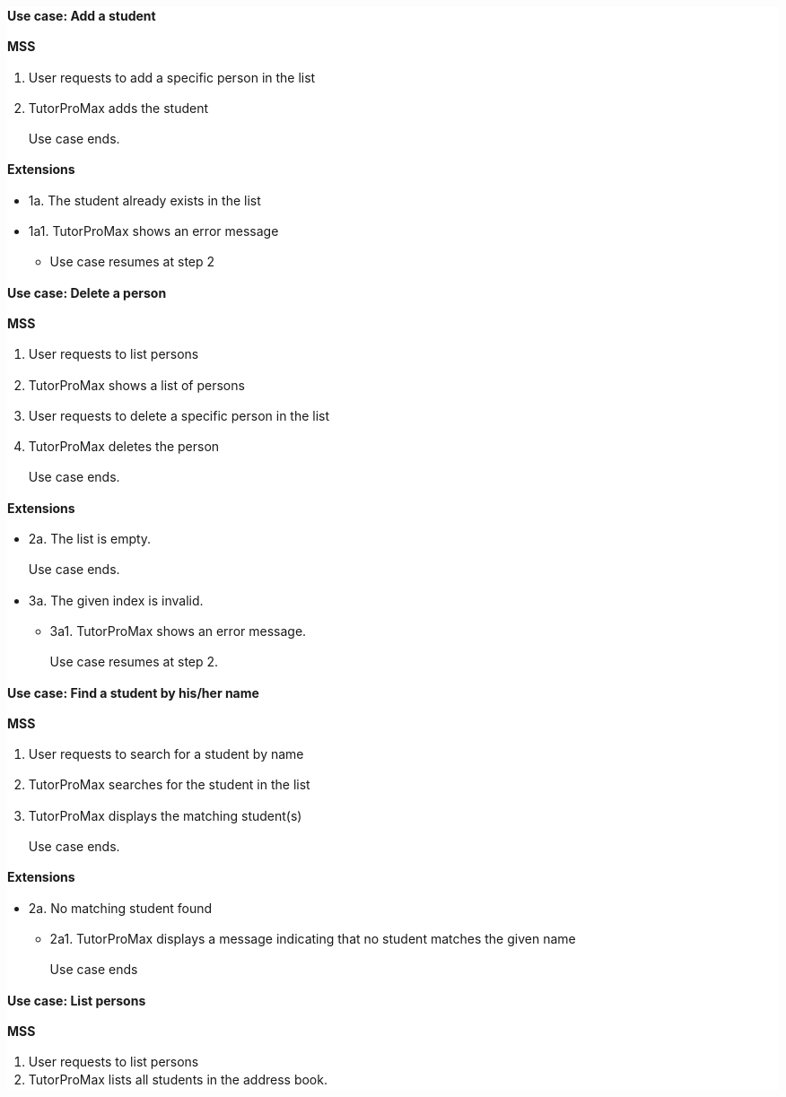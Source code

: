 **Use case: Add a student**

**MSS**
1. User requests to add a specific person in the list
2. TutorProMax adds the student

    Use case ends.

**Extensions**

* 1a. The student already exists in the list

* 1a1. TutorProMax shows an error message

  * Use case resumes at step 2


**Use case: Delete a person**

**MSS**

1.  User requests to list persons
2.  TutorProMax shows a list of persons
3.  User requests to delete a specific person in the list
4.  TutorProMax deletes the person

    Use case ends.

**Extensions**

* 2a. The list is empty.

  Use case ends.

* 3a. The given index is invalid.

    * 3a1. TutorProMax shows an error message.

      Use case resumes at step 2.


**Use case: Find a student by his/her name**

**MSS**

1. User requests to search for a student by name
2. TutorProMax searches for the student in the list
3. TutorProMax displays the matching student(s)

    Use case ends.

**Extensions**

* 2a. No matching student found

  * 2a1. TutorProMax displays a message indicating that no student matches the given name

      Use case ends

**Use case: List persons**

**MSS**

1.  User requests to list persons
2.  TutorProMax lists all students in the address book.
